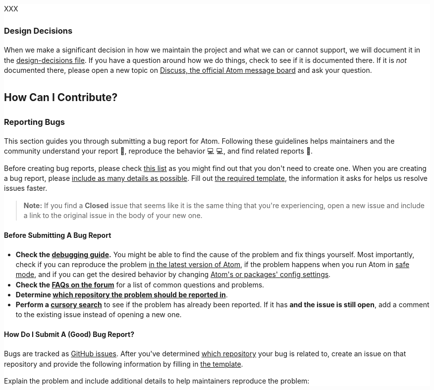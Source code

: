 XXX

### Design Decisions

When we make a significant decision in how we maintain the project and what we can or cannot support, 
we will document it in the [design-decisions file](https://github.com/timm/shape/doc//design-decisions.md). If you have a question around how we do things, check to see if it is documented there. If it is *not* documented there, please open a new topic on [Discuss, the official Atom message board](https://discuss.atom.io) and ask your question.

## How Can I Contribute?

### Reporting Bugs

This section guides you through submitting a bug report for Atom. Following these guidelines 
helps maintainers and the community understand your report :pencil:, reproduce the behavior :computer: :computer:, and find related reports :mag_right:.

Before creating bug reports, please check [this list](#before-submitting-a-bug-report) as you might 
find out that you don't need to create one. When you are creating a bug report, please [include as many details as possible](#how-do-i-submit-a-good-bug-report). Fill out [the required template](https://github.com/atom/.github/blob/master/.github/ISSUE_TEMPLATE/bug_report.md), the information it asks for helps us resolve issues faster.

> **Note:** If you find a **Closed** issue that seems like it is the same thing that you're experiencing, open a new issue and include a link to the original issue in the body of your new one.

#### Before Submitting A Bug Report

* **Check the [debugging guide](https://flight-manual.atom.io/hacking-atom/sections/debugging/).** You might be able to find the cause of the problem and fix things yourself. Most importantly, check if you can reproduce the problem [in the latest version of Atom](https://flight-manual.atom.io/hacking-atom/sections/debugging/#update-to-the-latest-version), if the problem happens when you run Atom in [safe mode](https://flight-manual.atom.io/hacking-atom/sections/debugging/#check-if-the-problem-shows-up-in-safe-mode), and if you can get the desired behavior by changing [Atom's or packages' config settings](https://flight-manual.atom.io/hacking-atom/sections/debugging/#check-atom-and-package-settings).
* **Check the [FAQs on the forum](https://discuss.atom.io/c/faq)** for a list of common questions and problems.
* **Determine [which repository the problem should be reported in](#atom-and-packages)**.
* **Perform a [cursory search](https://github.com/search?q=+is%3Aissue+user%3Aatom)** to see if the problem has already been reported. If it has **and the issue is still open**, add a comment to the existing issue instead of opening a new one.

#### How Do I Submit A (Good) Bug Report?

Bugs are tracked as [GitHub issues](https://guides.github.com/features/issues/). After you've determined [which repository](#atom-and-packages) your bug is related to, create an issue on that repository and provide the following information by filling in [the template](https://github.com/atom/.github/blob/master/.github/ISSUE_TEMPLATE/bug_report.md).

Explain the problem and include additional details to help maintainers reproduce the problem:

